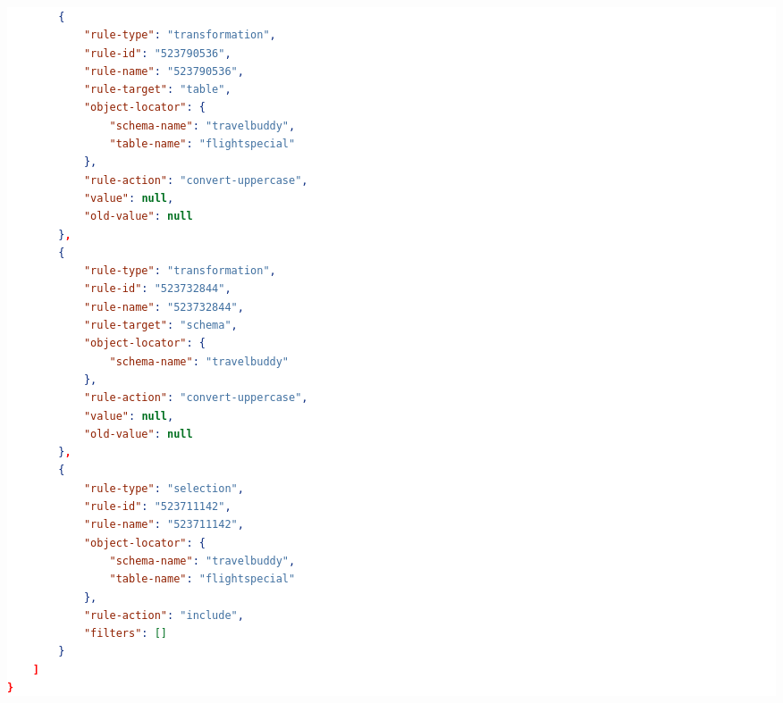 ```json
        {
            "rule-type": "transformation",
            "rule-id": "523790536",
            "rule-name": "523790536",
            "rule-target": "table",
            "object-locator": {
                "schema-name": "travelbuddy",
                "table-name": "flightspecial"
            },
            "rule-action": "convert-uppercase",
            "value": null,
            "old-value": null
        },
        {
            "rule-type": "transformation",
            "rule-id": "523732844",
            "rule-name": "523732844",
            "rule-target": "schema",
            "object-locator": {
                "schema-name": "travelbuddy"
            },
            "rule-action": "convert-uppercase",
            "value": null,
            "old-value": null
        },
        {
            "rule-type": "selection",
            "rule-id": "523711142",
            "rule-name": "523711142",
            "object-locator": {
                "schema-name": "travelbuddy",
                "table-name": "flightspecial"
            },
            "rule-action": "include",
            "filters": []
        }
    ]
}
```
